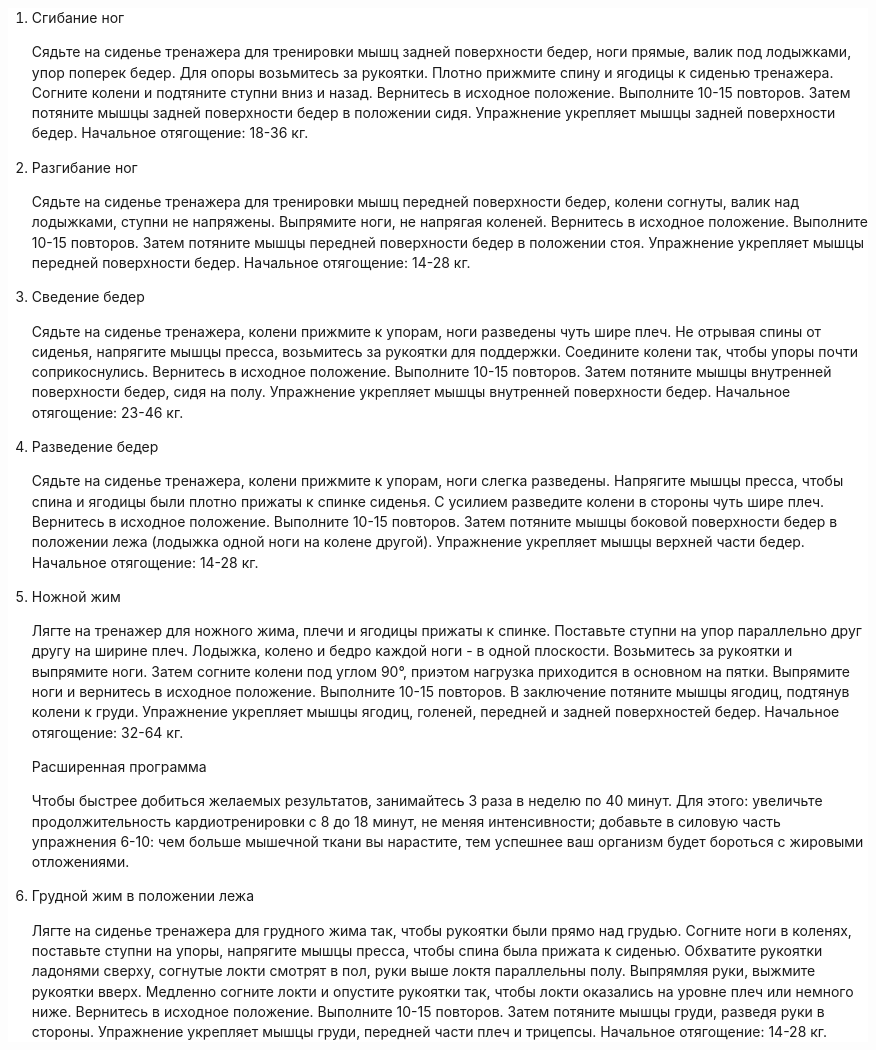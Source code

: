 1. Сгибание ног

    Сядьте на сиденье тренажера для тренировки мышц задней поверхности бедер, ноги прямые, валик под лодыжками, упор поперек бедер. Для опоры возьмитесь за рукоятки. Плотно прижмите спину и ягодицы к сиденью тренажера. Согните колени и подтяните ступни вниз и назад. Вернитесь в исходное положение. Выполните 10-15 повторов. Затем потяните мышцы задней поверхности бедер в положении сидя. Упражнение укрепляет мышцы задней поверхности бедер. Начальное отягощение: 18-36 кг.

2. Разгибание ног

    Сядьте на сиденье тренажера для тренировки мышц передней поверхности бедер, колени согнуты, валик над лодыжками, ступни не напряжены. Выпрямите ноги, не напрягая коленей. Вернитесь в исходное положение. Выполните 10-15 повторов. Затем потяните мышцы передней поверхности бедер в положении стоя. Упражнение укрепляет мышцы передней поверхности бедер. Начальное отягощение: 14-28 кг.

3. Сведение бедер

    Сядьте на сиденье тренажера, колени прижмите к упорам, ноги разведены чуть шире плеч. Не отрывая спины от сиденья, напрягите мышцы пресса, возьмитесь за рукоятки для поддержки. Соедините колени так, чтобы упоры почти соприкоснулись. Вернитесь в исходное положение. Выполните 10-15 повторов. Затем потяните мышцы внутренней поверхности бедер, сидя на полу. Упражнение укрепляет мышцы внутренней поверхности бедер. Начальное отягощение: 23-46 кг.

4. Разведение бедер

    Сядьте на сиденье тренажера, колени прижмите к упорам, ноги слегка разведены. Напрягите мышцы пресса, чтобы спина и ягодицы были плотно прижаты к спинке сиденья. С усилием разведите колени в стороны чуть шире плеч. Вернитесь в исходное положение. Выполните 10-15 повторов. Затем потяните мышцы боковой поверхности бедер в положении лежа (лодыжка одной ноги на колене другой). Упражнение укрепляет мышцы верхней части бедер. Начальное отягощение: 14-28 кг.

5. Ножной жим

    Лягте на тренажер для ножного жима, плечи и ягодицы прижаты к спинке. Поставьте ступни на упор параллельно друг другу на ширине плеч. Лодыжка, колено и бедро каждой ноги - в одной плоскости. Возьмитесь за рукоятки и выпрямите ноги. Затем согните колени под углом 90°, приэтом нагрузка приходится в основном на пятки. Выпрямите ноги и вернитесь в исходное положение. Выполните 10-15 повторов. В заключение потяните мышцы ягодиц, подтянув колени к груди. Упражнение укрепляет мышцы ягодиц, голеней, передней и задней поверхностей бедер. Начальное отягощение: 32-64 кг.

    Расширенная программа

    Чтобы быстрее добиться желаемых результатов, занимайтесь 3 раза в неделю по 40 минут. Для этого: увеличьте продолжительность кардиотренировки с 8 до 18 минут, не меняя интенсивности; добавьте в силовую часть упражнения 6-10: чем больше мышечной ткани вы нарастите, тем успешнее ваш организм будет бороться с жировыми отложениями.

6. Грудной жим в положении лежа

    Лягте на сиденье тренажера для грудного жима так, чтобы рукоятки были прямо над грудью. Согните ноги в коленях, поставьте ступни на упоры, напрягите мышцы пресса, чтобы спина была прижата к сиденью. Обхватите рукоятки ладонями сверху, согнутые локти смотрят в пол, руки выше локтя параллельны полу. Выпрямляя руки, выжмите рукоятки вверх. Медленно согните локти и опустите рукоятки так, чтобы локти оказались на уровне плеч или немного ниже. Вернитесь в исходное положение. Выполните 10-15 повторов. Затем потяните мышцы груди, разведя руки в стороны. Упражнение укрепляет мышцы груди, передней части плеч и трицепсы. Начальное отягощение: 14-28 кг.
